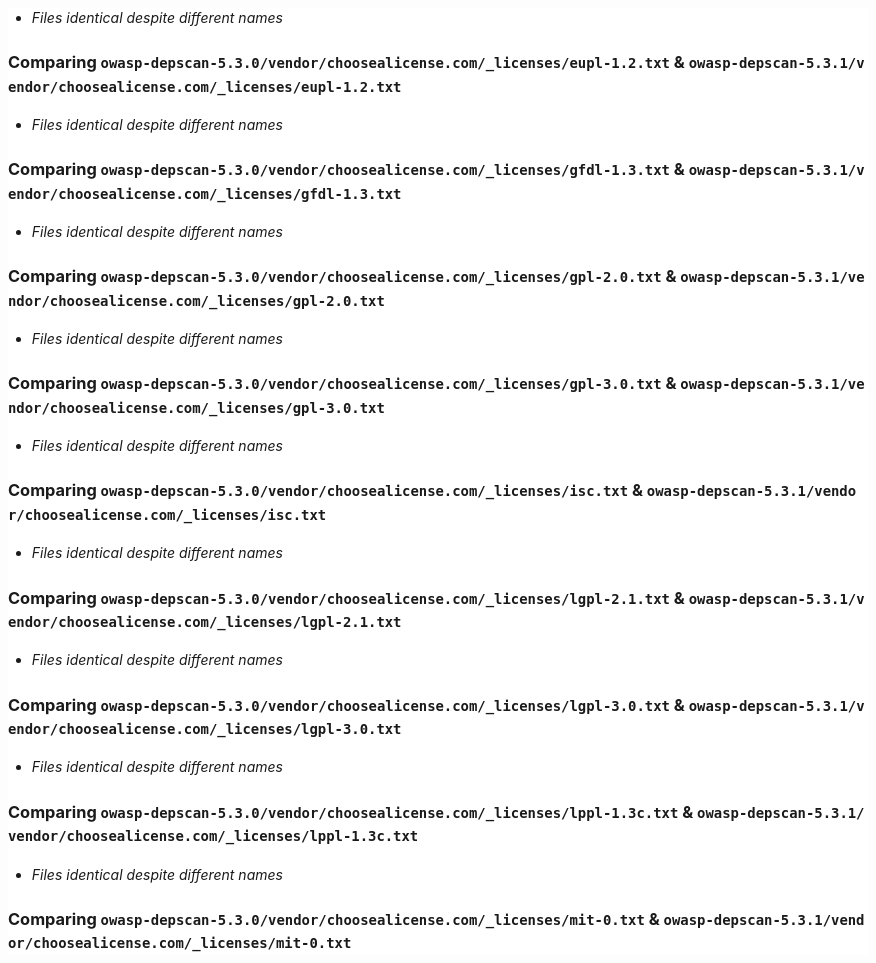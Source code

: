  * *Files identical despite different names*

### Comparing `owasp-depscan-5.3.0/vendor/choosealicense.com/_licenses/eupl-1.2.txt` & `owasp-depscan-5.3.1/vendor/choosealicense.com/_licenses/eupl-1.2.txt`

 * *Files identical despite different names*

### Comparing `owasp-depscan-5.3.0/vendor/choosealicense.com/_licenses/gfdl-1.3.txt` & `owasp-depscan-5.3.1/vendor/choosealicense.com/_licenses/gfdl-1.3.txt`

 * *Files identical despite different names*

### Comparing `owasp-depscan-5.3.0/vendor/choosealicense.com/_licenses/gpl-2.0.txt` & `owasp-depscan-5.3.1/vendor/choosealicense.com/_licenses/gpl-2.0.txt`

 * *Files identical despite different names*

### Comparing `owasp-depscan-5.3.0/vendor/choosealicense.com/_licenses/gpl-3.0.txt` & `owasp-depscan-5.3.1/vendor/choosealicense.com/_licenses/gpl-3.0.txt`

 * *Files identical despite different names*

### Comparing `owasp-depscan-5.3.0/vendor/choosealicense.com/_licenses/isc.txt` & `owasp-depscan-5.3.1/vendor/choosealicense.com/_licenses/isc.txt`

 * *Files identical despite different names*

### Comparing `owasp-depscan-5.3.0/vendor/choosealicense.com/_licenses/lgpl-2.1.txt` & `owasp-depscan-5.3.1/vendor/choosealicense.com/_licenses/lgpl-2.1.txt`

 * *Files identical despite different names*

### Comparing `owasp-depscan-5.3.0/vendor/choosealicense.com/_licenses/lgpl-3.0.txt` & `owasp-depscan-5.3.1/vendor/choosealicense.com/_licenses/lgpl-3.0.txt`

 * *Files identical despite different names*

### Comparing `owasp-depscan-5.3.0/vendor/choosealicense.com/_licenses/lppl-1.3c.txt` & `owasp-depscan-5.3.1/vendor/choosealicense.com/_licenses/lppl-1.3c.txt`

 * *Files identical despite different names*

### Comparing `owasp-depscan-5.3.0/vendor/choosealicense.com/_licenses/mit-0.txt` & `owasp-depscan-5.3.1/vendor/choosealicense.com/_licenses/mit-0.txt`
